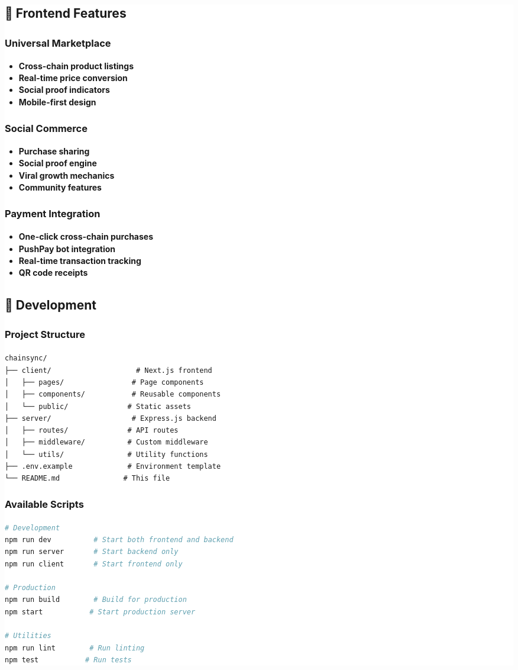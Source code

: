 ## 🎨 Frontend Features

### Universal Marketplace
- **Cross-chain product listings**
- **Real-time price conversion**
- **Social proof indicators**
- **Mobile-first design**

### Social Commerce
- **Purchase sharing**
- **Social proof engine**
- **Viral growth mechanics**
- **Community features**

### Payment Integration
- **One-click cross-chain purchases**
- **PushPay bot integration**
- **Real-time transaction tracking**
- **QR code receipts**

## 🔧 Development

### Project Structure
```
chainsync/
├── client/                    # Next.js frontend
│   ├── pages/                # Page components
│   ├── components/           # Reusable components
│   └── public/              # Static assets
├── server/                   # Express.js backend
│   ├── routes/              # API routes
│   ├── middleware/          # Custom middleware
│   └── utils/               # Utility functions
├── .env.example             # Environment template
└── README.md               # This file
```

### Available Scripts

```bash
# Development
npm run dev          # Start both frontend and backend
npm run server       # Start backend only
npm run client       # Start frontend only

# Production
npm run build        # Build for production
npm start           # Start production server

# Utilities
npm run lint        # Run linting
npm test           # Run tests
```
